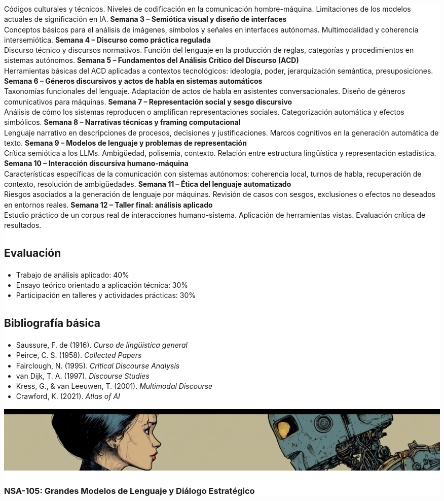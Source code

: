 Códigos culturales y técnicos. Niveles de codificación en la comunicación hombre-máquina. Limitaciones de los modelos actuales de significación en IA.
**Semana 3 – Semiótica visual y diseño de interfaces**  
Conceptos básicos para el análisis de imágenes, símbolos y señales en interfaces autónomas. Multimodalidad y coherencia intersemiótica.
**Semana 4 – Discurso como práctica regulada**  
Discurso técnico y discursos normativos. Función del lenguaje en la producción de reglas, categorías y procedimientos en sistemas autónomos.
**Semana 5 – Fundamentos del Análisis Crítico del Discurso (ACD)**  
Herramientas básicas del ACD aplicadas a contextos tecnológicos: ideología, poder, jerarquización semántica, presuposiciones.
**Semana 6 – Géneros discursivos y actos de habla en sistemas automáticos**  
Taxonomías funcionales del lenguaje. Adaptación de actos de habla en asistentes conversacionales. Diseño de géneros comunicativos para máquinas.
**Semana 7 – Representación social y sesgo discursivo**  
Análisis de cómo los sistemas reproducen o amplifican representaciones sociales. Categorización automática y efectos simbólicos.
**Semana 8 – Narrativas técnicas y framing computacional**  
Lenguaje narrativo en descripciones de procesos, decisiones y justificaciones. Marcos cognitivos en la generación automática de texto.
**Semana 9 – Modelos de lenguaje y problemas de representación**  
Crítica semiótica a los LLMs. Ambigüedad, polisemia, contexto. Relación entre estructura lingüística y representación estadística.
**Semana 10 – Interacción discursiva humano-máquina**  
Características específicas de la comunicación con sistemas autónomos: coherencia local, turnos de habla, recuperación de contexto, resolución de ambigüedades.
**Semana 11 – Ética del lenguaje automatizado**  
Riesgos asociados a la generación de lenguaje por máquinas. Revisión de casos con sesgos, exclusiones o efectos no deseados en entornos reales.
**Semana 12 – Taller final: análisis aplicado**  
Estudio práctico de un corpus real de interacciones humano-sistema. Aplicación de herramientas vistas. Evaluación crítica de resultados.
## Evaluación
- Trabajo de análisis aplicado: 40%  
- Ensayo teórico orientado a aplicación técnica: 30%  
- Participación en talleres y actividades prácticas: 30%
## Bibliografía básica
- Saussure, F. de (1916). *Curso de lingüística general*  
- Peirce, C. S. (1958). *Collected Papers*  
- Fairclough, N. (1995). *Critical Discourse Analysis*  
- van Dijk, T. A. (1997). *Discourse Studies*  
- Kress, G., & van Leeuwen, T. (2001). *Multimodal Discourse*  
- Crawford, K. (2021). *Atlas of AI*  


![Separador](imagen1.png)
### NSA-105: Grandes Modelos de Lenguaje y Diálogo Estratégico
